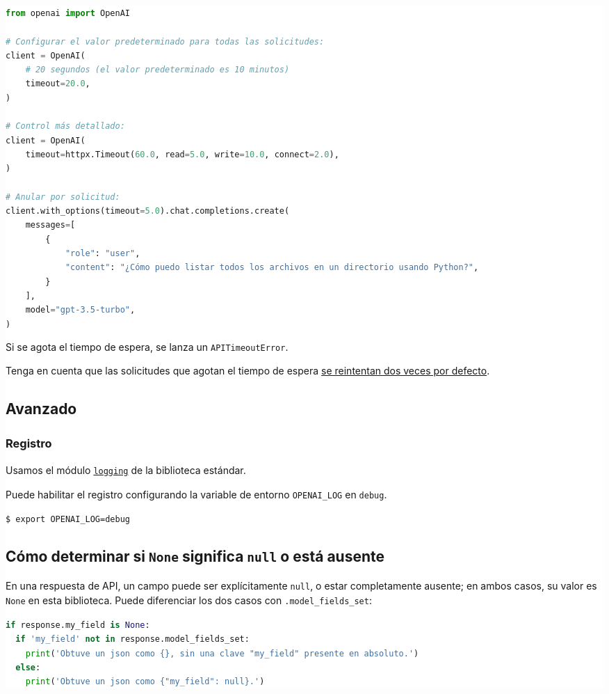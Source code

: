 ```python
from openai import OpenAI

# Configurar el valor predeterminado para todas las solicitudes:
client = OpenAI(
    # 20 segundos (el valor predeterminado es 10 minutos)
    timeout=20.0,
)

# Control más detallado:
client = OpenAI(
    timeout=httpx.Timeout(60.0, read=5.0, write=10.0, connect=2.0),
)

# Anular por solicitud:
client.with_options(timeout=5.0).chat.completions.create(
    messages=[
        {
            "role": "user",
            "content": "¿Cómo puedo listar todos los archivos en un directorio usando Python?",
        }
    ],
    model="gpt-3.5-turbo",
)
```

Si se agota el tiempo de espera, se lanza un `APITimeoutError`.

Tenga en cuenta que las solicitudes que agotan el tiempo de espera [se reintentan dos veces por defecto](#reintentos).

## Avanzado

### Registro

Usamos el módulo [`logging`](https://docs.python.org/3/library/logging.html) de la biblioteca estándar.

Puede habilitar el registro configurando la variable de entorno `OPENAI_LOG` en `debug`.

```shell
$ export OPENAI_LOG=debug
```



## Cómo determinar si `None` significa `null` o está ausente

En una respuesta de API, un campo puede ser explícitamente `null`, o estar completamente ausente; en ambos casos, su valor es `None` en esta biblioteca. Puede diferenciar los dos casos con `.model_fields_set`:

```py
if response.my_field is None:
  if 'my_field' not in response.model_fields_set:
    print('Obtuve un json como {}, sin una clave "my_field" presente en absoluto.')
  else:
    print('Obtuve un json como {"my_field": null}.')
```
